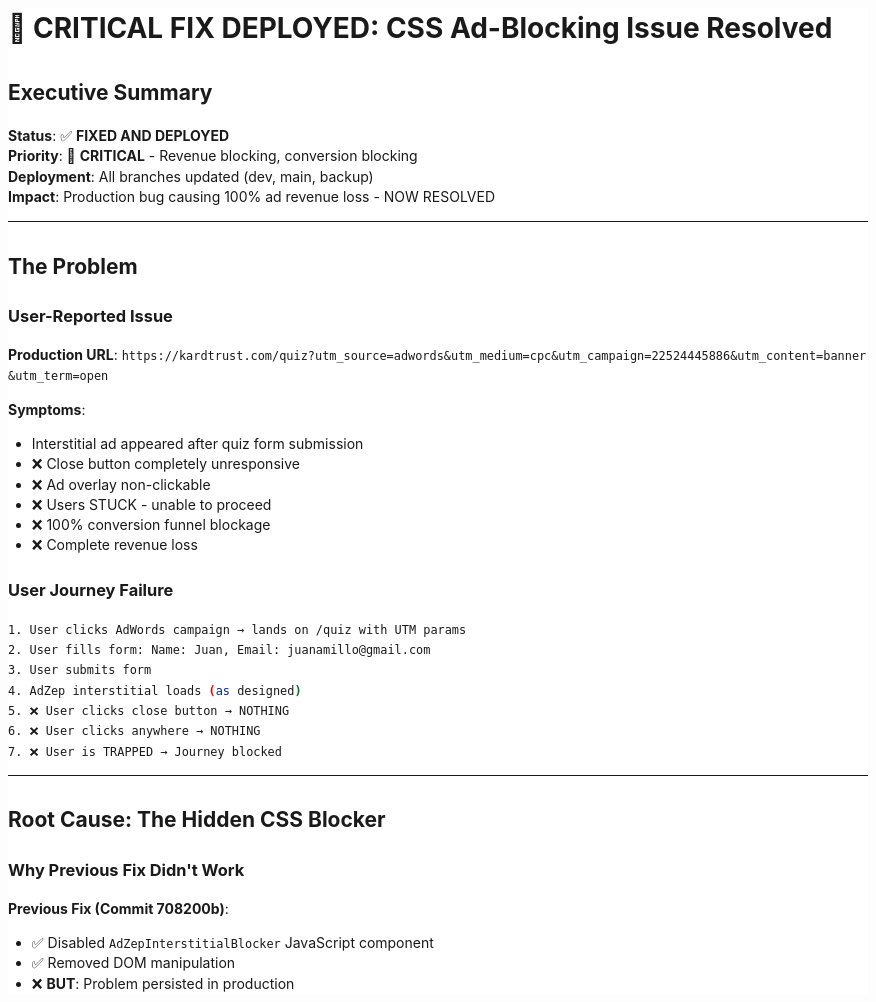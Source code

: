 # 🚨 CRITICAL FIX DEPLOYED: CSS Ad-Blocking Issue Resolved

## Executive Summary

**Status**: ✅ **FIXED AND DEPLOYED**  
**Priority**: 🚨 **CRITICAL** - Revenue blocking, conversion blocking  
**Deployment**: All branches updated (dev, main, backup)  
**Impact**: Production bug causing 100% ad revenue loss - NOW RESOLVED

---

## The Problem

### User-Reported Issue

**Production URL**: `https://kardtrust.com/quiz?utm_source=adwords&utm_medium=cpc&utm_campaign=22524445886&utm_content=banner&utm_term=open`

**Symptoms**:

- Interstitial ad appeared after quiz form submission
- ❌ Close button completely unresponsive
- ❌ Ad overlay non-clickable
- ❌ Users STUCK - unable to proceed
- ❌ 100% conversion funnel blockage
- ❌ Complete revenue loss

### User Journey Failure

```bash
1. User clicks AdWords campaign → lands on /quiz with UTM params
2. User fills form: Name: Juan, Email: juanamillo@gmail.com
3. User submits form
4. AdZep interstitial loads (as designed)
5. ❌ User clicks close button → NOTHING
6. ❌ User clicks anywhere → NOTHING
7. ❌ User is TRAPPED → Journey blocked
```

---

## Root Cause: The Hidden CSS Blocker

### Why Previous Fix Didn't Work

**Previous Fix (Commit 708200b)**:

- ✅ Disabled `AdZepInterstitialBlocker` JavaScript component
- ✅ Removed DOM manipulation
- ❌ **BUT**: Problem persisted in production
